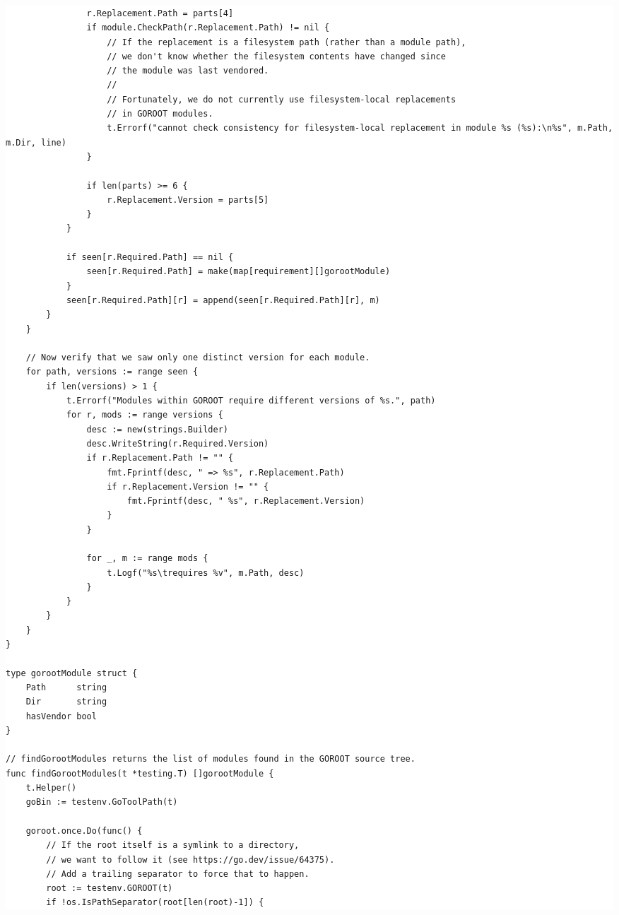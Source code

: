 ```
				r.Replacement.Path = parts[4]
				if module.CheckPath(r.Replacement.Path) != nil {
					// If the replacement is a filesystem path (rather than a module path),
					// we don't know whether the filesystem contents have changed since
					// the module was last vendored.
					//
					// Fortunately, we do not currently use filesystem-local replacements
					// in GOROOT modules.
					t.Errorf("cannot check consistency for filesystem-local replacement in module %s (%s):\n%s", m.Path, m.Dir, line)
				}

				if len(parts) >= 6 {
					r.Replacement.Version = parts[5]
				}
			}

			if seen[r.Required.Path] == nil {
				seen[r.Required.Path] = make(map[requirement][]gorootModule)
			}
			seen[r.Required.Path][r] = append(seen[r.Required.Path][r], m)
		}
	}

	// Now verify that we saw only one distinct version for each module.
	for path, versions := range seen {
		if len(versions) > 1 {
			t.Errorf("Modules within GOROOT require different versions of %s.", path)
			for r, mods := range versions {
				desc := new(strings.Builder)
				desc.WriteString(r.Required.Version)
				if r.Replacement.Path != "" {
					fmt.Fprintf(desc, " => %s", r.Replacement.Path)
					if r.Replacement.Version != "" {
						fmt.Fprintf(desc, " %s", r.Replacement.Version)
					}
				}

				for _, m := range mods {
					t.Logf("%s\trequires %v", m.Path, desc)
				}
			}
		}
	}
}

type gorootModule struct {
	Path      string
	Dir       string
	hasVendor bool
}

// findGorootModules returns the list of modules found in the GOROOT source tree.
func findGorootModules(t *testing.T) []gorootModule {
	t.Helper()
	goBin := testenv.GoToolPath(t)

	goroot.once.Do(func() {
		// If the root itself is a symlink to a directory,
		// we want to follow it (see https://go.dev/issue/64375).
		// Add a trailing separator to force that to happen.
		root := testenv.GOROOT(t)
		if !os.IsPathSeparator(root[len(root)-1]) {
```